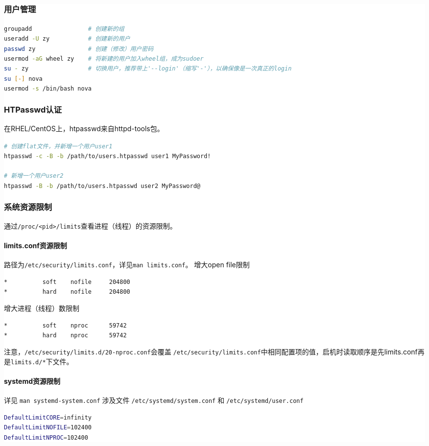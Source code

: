 ### 用户管理

```bash
groupadd                # 创建新的组
useradd -U zy           # 创建新的用户
passwd zy               # 创建（修改）用户密码
usermod -aG wheel zy    # 将新建的用户加入wheel组，成为sudoer
su - zy                 # 切换用户，推荐带上'--login'（缩写'-'），以确保像是一次真正的login
su [-] nova
usermod -s /bin/bash nova
```


### HTPasswd认证
在RHEL/CentOS上，htpasswd来自httpd-tools包。
```bash
# 创建flat文件，并新增一个用户user1
htpasswd -c -B -b /path/to/users.htpasswd user1 MyPassword!

# 新增一个用户user2
htpasswd -B -b /path/to/users.htpasswd user2 MyPassword@
```


### 系统资源限制

通过`/proc/<pid>/limits`查看进程（线程）的资源限制。

#### limits.conf资源限制

路径为`/etc/security/limits.conf`，详见`man limits.conf`。
增大open file限制

```bash
*          soft    nofile     204800
*          hard    nofile     204800
```
增大进程（线程）数限制
```bash
*          soft    nproc      59742
*          hard    nproc      59742
```
注意，`/etc/security/limits.d/20-nproc.conf`会覆盖 `/etc/security/limits.conf`中相同配置项的值，启机时读取顺序是先limits.conf再是`limits.d/*`下文件。

#### systemd资源限制

详见 `man systemd-system.conf`
涉及文件 `/etc/systemd/system.conf` 和 `/etc/systemd/user.conf`

```bash
DefaultLimitCORE=infinity
DefaultLimitNOFILE=102400
DefaultLimitNPROC=102400
```
